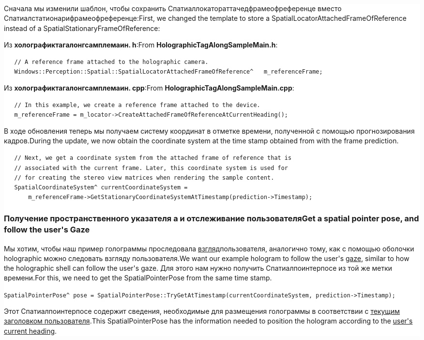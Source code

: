 <span data-ttu-id="a6c9b-238">Сначала мы изменили шаблон, чтобы сохранить Спатиаллокатораттачедфрамеофреференце вместо Спатиалстатионарифрамеофреференце:</span><span class="sxs-lookup"><span data-stu-id="a6c9b-238">First, we changed the template to store a SpatialLocatorAttachedFrameOfReference instead of a SpatialStationaryFrameOfReference:</span></span>

<span data-ttu-id="a6c9b-239">Из **холографиктагалонгсамплемаин. h**:</span><span class="sxs-lookup"><span data-stu-id="a6c9b-239">From **HolographicTagAlongSampleMain.h**:</span></span>

```
   // A reference frame attached to the holographic camera.
   Windows::Perception::Spatial::SpatialLocatorAttachedFrameOfReference^   m_referenceFrame;
```

<span data-ttu-id="a6c9b-240">Из **холографиктагалонгсамплемаин. cpp**:</span><span class="sxs-lookup"><span data-stu-id="a6c9b-240">From **HolographicTagAlongSampleMain.cpp**:</span></span>

```
   // In this example, we create a reference frame attached to the device.
   m_referenceFrame = m_locator->CreateAttachedFrameOfReferenceAtCurrentHeading();
```

<span data-ttu-id="a6c9b-241">В ходе обновления теперь мы получаем систему координат в отметке времени, полученной с помощью прогнозирования кадров.</span><span class="sxs-lookup"><span data-stu-id="a6c9b-241">During the update, we now obtain the coordinate system at the time stamp obtained from with the frame prediction.</span></span>

```
   // Next, we get a coordinate system from the attached frame of reference that is
   // associated with the current frame. Later, this coordinate system is used for
   // for creating the stereo view matrices when rendering the sample content.
   SpatialCoordinateSystem^ currentCoordinateSystem =
       m_referenceFrame->GetStationaryCoordinateSystemAtTimestamp(prediction->Timestamp);
```

### <a name="get-a-spatial-pointer-pose-and-follow-the-users-gaze"></a><span data-ttu-id="a6c9b-242">Получение пространственного указателя a и отслеживание пользователя</span><span class="sxs-lookup"><span data-stu-id="a6c9b-242">Get a spatial pointer pose, and follow the user's Gaze</span></span>

<span data-ttu-id="a6c9b-243">Мы хотим, чтобы наш пример голограммы проследовала [взгляд](gaze-and-commit.md)пользователя, аналогично тому, как с помощью оболочки holographic можно следовать взгляду пользователя.</span><span class="sxs-lookup"><span data-stu-id="a6c9b-243">We want our example hologram to follow the user's [gaze](gaze-and-commit.md), similar to how the holographic shell can follow the user's gaze.</span></span> <span data-ttu-id="a6c9b-244">Для этого нам нужно получить Спатиалпоинтерпосе из той же метки времени.</span><span class="sxs-lookup"><span data-stu-id="a6c9b-244">For this, we need to get the SpatialPointerPose from the same time stamp.</span></span>

```
SpatialPointerPose^ pose = SpatialPointerPose::TryGetAtTimestamp(currentCoordinateSystem, prediction->Timestamp);
```

<span data-ttu-id="a6c9b-245">Этот Спатиалпоинтерпосе содержит сведения, необходимые для размещения голограммы в соответствии с [текущим заголовком пользователя](gaze-in-directx.md).</span><span class="sxs-lookup"><span data-stu-id="a6c9b-245">This SpatialPointerPose has the information needed to position the hologram according to the [user's current heading](gaze-in-directx.md).</span></span>
